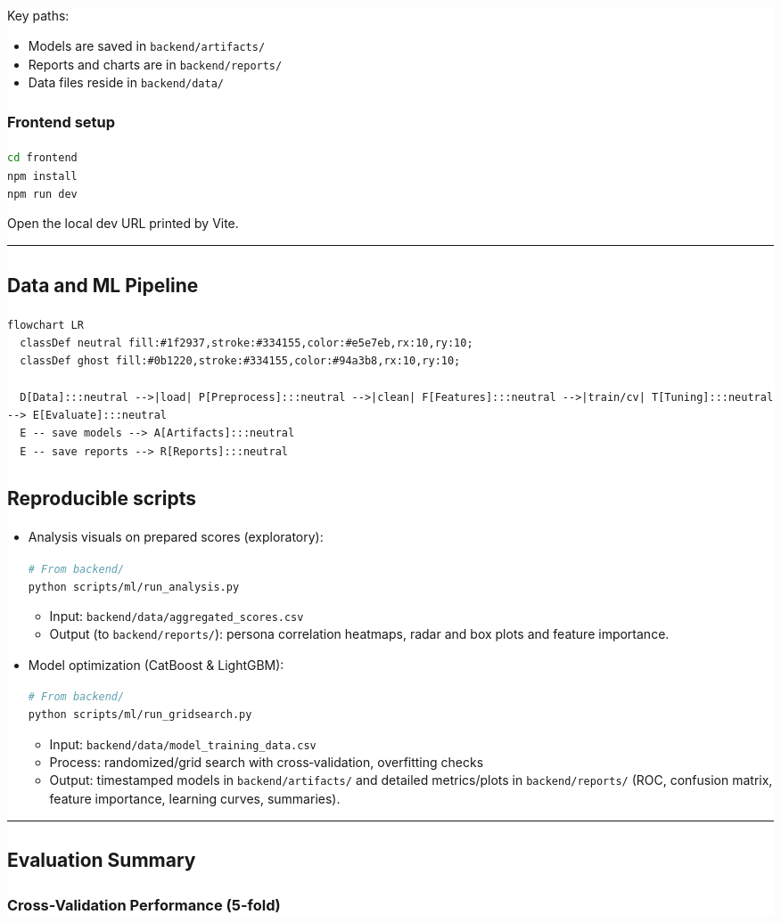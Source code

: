 Key paths:
- Models are saved in `backend/artifacts/`
- Reports and charts are in `backend/reports/`
- Data files reside in `backend/data/`

### Frontend setup
```bash
cd frontend
npm install
npm run dev
```

Open the local dev URL printed by Vite.

---

## Data and ML Pipeline

```mermaid
flowchart LR
  classDef neutral fill:#1f2937,stroke:#334155,color:#e5e7eb,rx:10,ry:10;
  classDef ghost fill:#0b1220,stroke:#334155,color:#94a3b8,rx:10,ry:10;

  D[Data]:::neutral -->|load| P[Preprocess]:::neutral -->|clean| F[Features]:::neutral -->|train/cv| T[Tuning]:::neutral --> E[Evaluate]:::neutral
  E -- save models --> A[Artifacts]:::neutral
  E -- save reports --> R[Reports]:::neutral
```

## Reproducible scripts

- Analysis visuals on prepared scores (exploratory):

  ```bash
  # From backend/
  python scripts/ml/run_analysis.py
  ```
  - Input: `backend/data/aggregated_scores.csv`
  - Output (to `backend/reports/`): persona correlation heatmaps, radar and box plots and feature importance.

- Model optimization (CatBoost & LightGBM):

  ```bash
  # From backend/
  python scripts/ml/run_gridsearch.py
  ```
  - Input: `backend/data/model_training_data.csv`
  - Process: randomized/grid search with cross‑validation, overfitting checks
  - Output: timestamped models in `backend/artifacts/` and detailed metrics/plots in `backend/reports/` (ROC, confusion matrix, feature importance, learning curves, summaries).

---

## Evaluation Summary 
### Cross-Validation Performance (5-fold)
